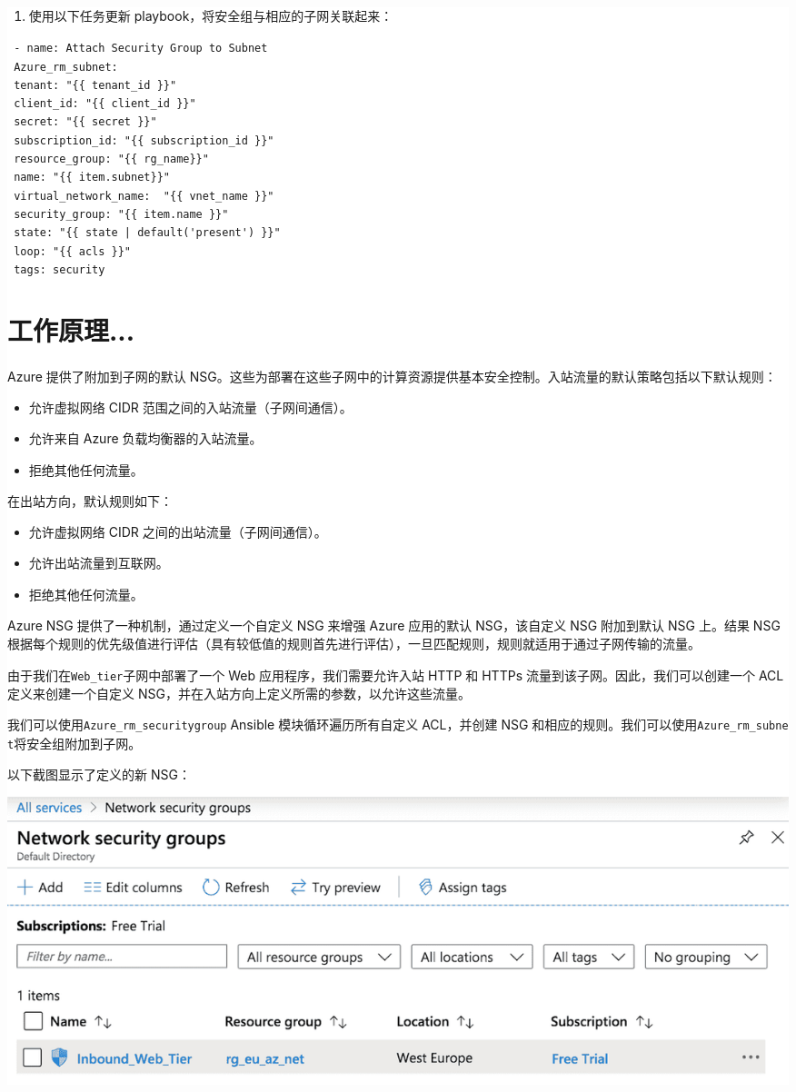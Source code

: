 1.  使用以下任务更新 playbook，将安全组与相应的子网关联起来：

```
 - name: Attach Security Group to Subnet
 Azure_rm_subnet:
 tenant: "{{ tenant_id }}"
 client_id: "{{ client_id }}"
 secret: "{{ secret }}"
 subscription_id: "{{ subscription_id }}"
 resource_group: "{{ rg_name}}"
 name: "{{ item.subnet}}"
 virtual_network_name:  "{{ vnet_name }}"
 security_group: "{{ item.name }}"
 state: "{{ state | default('present') }}"
 loop: "{{ acls }}"
 tags: security
```

# 工作原理...

Azure 提供了附加到子网的默认 NSG。这些为部署在这些子网中的计算资源提供基本安全控制。入站流量的默认策略包括以下默认规则：

+   允许虚拟网络 CIDR 范围之间的入站流量（子网间通信）。

+   允许来自 Azure 负载均衡器的入站流量。

+   拒绝其他任何流量。

在出站方向，默认规则如下：

+   允许虚拟网络 CIDR 之间的出站流量（子网间通信）。

+   允许出站流量到互联网。

+   拒绝其他任何流量。

Azure NSG 提供了一种机制，通过定义一个自定义 NSG 来增强 Azure 应用的默认 NSG，该自定义 NSG 附加到默认 NSG 上。结果 NSG 根据每个规则的优先级值进行评估（具有较低值的规则首先进行评估），一旦匹配规则，规则就适用于通过子网传输的流量。

由于我们在`Web_tier`子网中部署了一个 Web 应用程序，我们需要允许入站 HTTP 和 HTTPs 流量到该子网。因此，我们可以创建一个 ACL 定义来创建一个自定义 NSG，并在入站方向上定义所需的参数，以允许这些流量。

我们可以使用`Azure_rm_securitygroup` Ansible 模块循环遍历所有自定义 ACL，并创建 NSG 和相应的规则。我们可以使用`Azure_rm_subnet`将安全组附加到子网。

以下截图显示了定义的新 NSG：

![](img/180fc909-2925-4d6b-9418-117f66b562e2.png)
